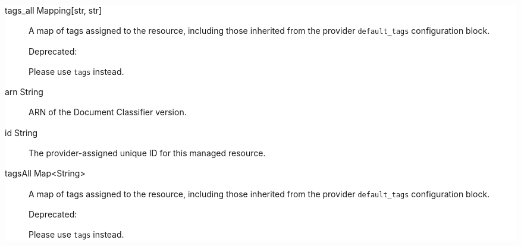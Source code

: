 <a data-swiftype-name="resource-property" data-swiftype-type="text" href="#tags_all_python" style="color: inherit; text-decoration: inherit;">tags_<wbr>all</a>
</span>
        <span class="property-indicator"></span>
        <span class="property-type">Mapping[str, str]</span>
    </dt>
    <dd><p>A map of tags assigned to the resource, including those inherited from the provider <code>default_tags</code> configuration block.</p>
<p class="property-message">Deprecated:<p>Please use <code>tags</code> instead.</p>
</p></dd></dl>
</pulumi-choosable>
</div>

<div>
<pulumi-choosable type="language" values="yaml">
<dl class="resources-properties"><dt class="property-"
            title="">
        <span id="arn_yaml">
<a data-swiftype-name="resource-property" data-swiftype-type="text" href="#arn_yaml" style="color: inherit; text-decoration: inherit;">arn</a>
</span>
        <span class="property-indicator"></span>
        <span class="property-type">String</span>
    </dt>
    <dd><p>ARN of the Document Classifier version.</p>
</dd><dt class="property-"
            title="">
        <span id="id_yaml">
<a data-swiftype-name="resource-property" data-swiftype-type="text" href="#id_yaml" style="color: inherit; text-decoration: inherit;">id</a>
</span>
        <span class="property-indicator"></span>
        <span class="property-type">String</span>
    </dt>
    <dd><p>The provider-assigned unique ID for this managed resource.</p>
</dd><dt class="property- property-deprecated"
            title=", Deprecated">
        <span id="tagsall_yaml">
<a data-swiftype-name="resource-property" data-swiftype-type="text" href="#tagsall_yaml" style="color: inherit; text-decoration: inherit;">tags<wbr>All</a>
</span>
        <span class="property-indicator"></span>
        <span class="property-type">Map&lt;String&gt;</span>
    </dt>
    <dd><p>A map of tags assigned to the resource, including those inherited from the provider <code>default_tags</code> configuration block.</p>
<p class="property-message">Deprecated:<p>Please use <code>tags</code> instead.</p>
</p></dd></dl>
</pulumi-choosable>
</div>

